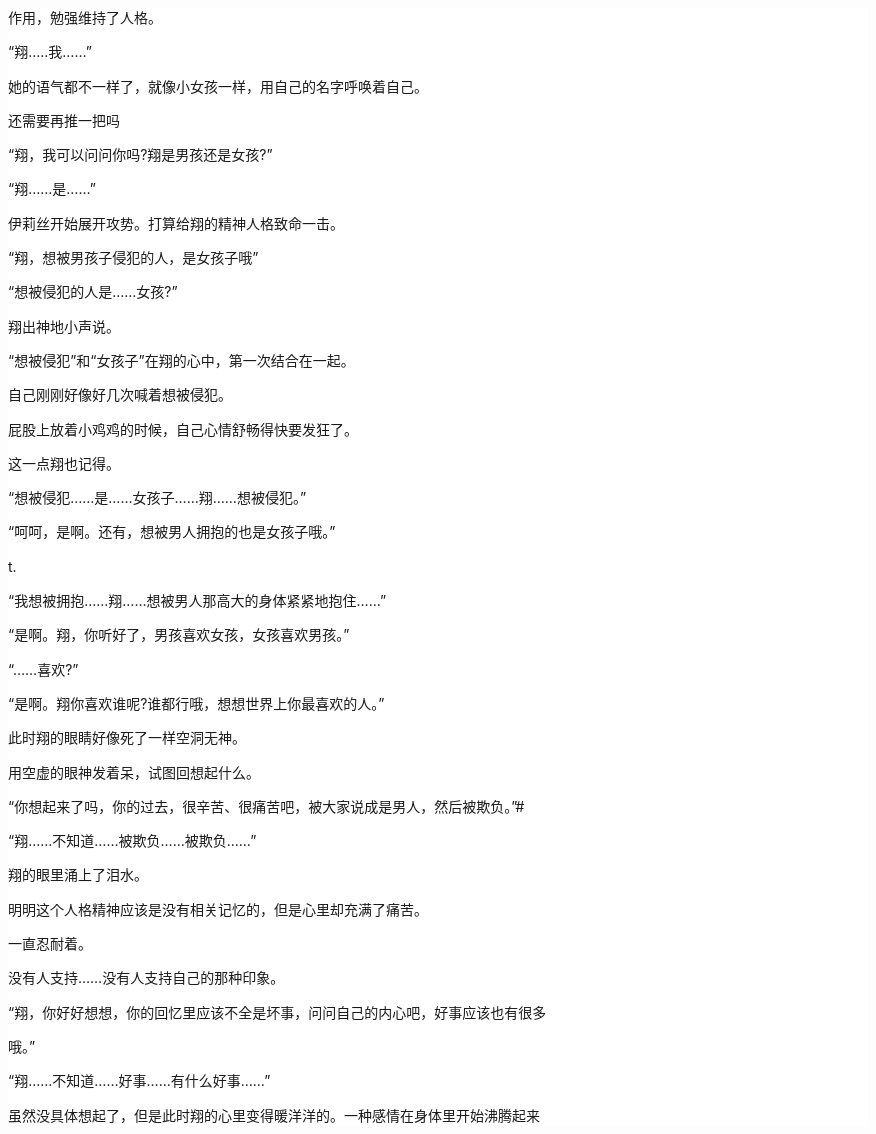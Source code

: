 作用，勉强维持了人格。

“翔…..我……”

她的语气都不一样了，就像小女孩一样，用自己的名字呼唤着自己。

还需要再推一把吗

“翔，我可以问问你吗?翔是男孩还是女孩?”

“翔……是……”

伊莉丝开始展开攻势。打算给翔的精神人格致命一击。

“翔，想被男孩子侵犯的人，是女孩子哦”

“想被侵犯的人是……女孩?”

翔出神地小声说。

“想被侵犯”和“女孩子”在翔的心中，第一次结合在一起。

自己刚刚好像好几次喊着想被侵犯。

屁股上放着小鸡鸡的时候，自己心情舒畅得快要发狂了。

这一点翔也记得。

“想被侵犯……是……女孩子……翔……想被侵犯。”

“呵呵，是啊。还有，想被男人拥抱的也是女孩子哦。”

t.

“我想被拥抱……翔……想被男人那高大的身体紧紧地抱住……”

“是啊。翔，你听好了，男孩喜欢女孩，女孩喜欢男孩。”

“……喜欢?”

“是啊。翔你喜欢谁呢?谁都行哦，想想世界上你最喜欢的人。”

此时翔的眼睛好像死了一样空洞无神。

用空虚的眼神发着呆，试图回想起什么。

“你想起来了吗，你的过去，很辛苦、很痛苦吧，被大家说成是男人，然后被欺负。”#

“翔……不知道……被欺负……被欺负……”

翔的眼里涌上了泪水。

明明这个人格精神应该是没有相关记忆的，但是心里却充满了痛苦。

一直忍耐着。

没有人支持……没有人支持自己的那种印象。

“翔，你好好想想，你的回忆里应该不全是坏事，问问自己的内心吧，好事应该也有很多

哦。”

“翔……不知道……好事……有什么好事……”

虽然没具体想起了，但是此时翔的心里变得暖洋洋的。一种感情在身体里开始沸腾起来
